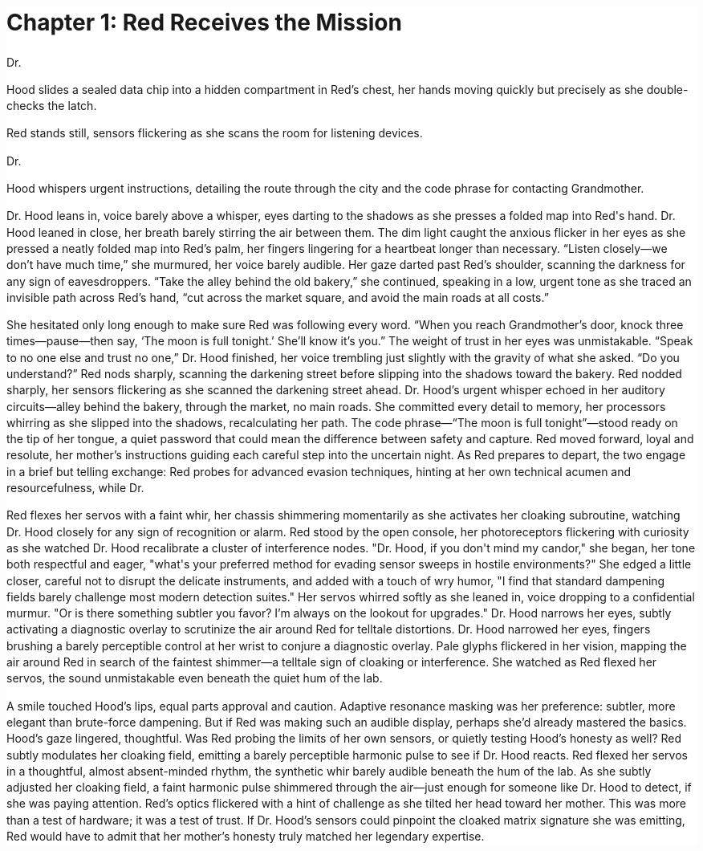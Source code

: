 # Chapter 1: Red Receives the Mission

Dr.

Hood slides a sealed data chip into a hidden compartment in Red’s chest, her hands moving quickly but precisely as she double-checks the latch.

Red stands still, sensors flickering as she scans the room for listening devices.

Dr.

Hood whispers urgent instructions, detailing the route through the city and the code phrase for contacting Grandmother.

Dr. Hood leans in, voice barely above a whisper, eyes darting to the shadows as she presses a folded map into Red's hand. Dr. Hood leaned in close, her breath barely stirring the air between them. The dim light caught the anxious flicker in her eyes as she pressed a neatly folded map into Red’s palm, her fingers lingering for a heartbeat longer than necessary. “Listen closely—we don’t have much time,” she murmured, her voice barely audible. Her gaze darted past Red’s shoulder, scanning the darkness for any sign of eavesdroppers. “Take the alley behind the old bakery,” she continued, speaking in a low, urgent tone as she traced an invisible path across Red’s hand, “cut across the market square, and avoid the main roads at all costs.”

She hesitated only long enough to make sure Red was following every word. “When you reach Grandmother’s door, knock three times—pause—then say, ‘The moon is full tonight.’ She’ll know it’s you.” The weight of trust in her eyes was unmistakable. “Speak to no one else and trust no one,” Dr. Hood finished, her voice trembling just slightly with the gravity of what she asked. “Do you understand?”
Red nods sharply, scanning the darkening street before slipping into the shadows toward the bakery. Red nodded sharply, her sensors flickering as she scanned the darkening street ahead. Dr. Hood’s urgent whisper echoed in her auditory circuits—alley behind the bakery, through the market, no main roads. She committed every detail to memory, her processors whirring as she slipped into the shadows, recalculating her path. The code phrase—“The moon is full tonight”—stood ready on the tip of her tongue, a quiet password that could mean the difference between safety and capture. Red moved forward, loyal and resolute, her mother’s instructions guiding each careful step into the uncertain night.
As Red prepares to depart, the two engage in a brief but telling exchange: Red probes for advanced evasion techniques, hinting at her own technical acumen and resourcefulness, while Dr.

Red flexes her servos with a faint whir, her chassis shimmering momentarily as she activates her cloaking subroutine, watching Dr. Hood closely for any sign of recognition or alarm. Red stood by the open console, her photoreceptors flickering with curiosity as she watched Dr. Hood recalibrate a cluster of interference nodes. "Dr. Hood, if you don't mind my candor," she began, her tone both respectful and eager, "what's your preferred method for evading sensor sweeps in hostile environments?" She edged a little closer, careful not to disrupt the delicate instruments, and added with a touch of wry humor, "I find that standard dampening fields barely challenge most modern detection suites." Her servos whirred softly as she leaned in, voice dropping to a confidential murmur. "Or is there something subtler you favor? I’m always on the lookout for upgrades."
Dr. Hood narrows her eyes, subtly activating a diagnostic overlay to scrutinize the air around Red for telltale distortions. Dr. Hood narrowed her eyes, fingers brushing a barely perceptible control at her wrist to conjure a diagnostic overlay. Pale glyphs flickered in her vision, mapping the air around Red in search of the faintest shimmer—a telltale sign of cloaking or interference. She watched as Red flexed her servos, the sound unmistakable even beneath the quiet hum of the lab.

A smile touched Hood’s lips, equal parts approval and caution. Adaptive resonance masking was her preference: subtler, more elegant than brute-force dampening. But if Red was making such an audible display, perhaps she’d already mastered the basics. Hood’s gaze lingered, thoughtful. Was Red probing the limits of her own sensors, or quietly testing Hood’s honesty as well?
Red subtly modulates her cloaking field, emitting a barely perceptible harmonic pulse to see if Dr. Hood reacts. Red flexed her servos in a thoughtful, almost absent-minded rhythm, the synthetic whir barely audible beneath the hum of the lab. As she subtly adjusted her cloaking field, a faint harmonic pulse shimmered through the air—just enough for someone like Dr. Hood to detect, if she was paying attention. Red’s optics flickered with a hint of challenge as she tilted her head toward her mother. This was more than a test of hardware; it was a test of trust. If Dr. Hood’s sensors could pinpoint the cloaked matrix signature she was emitting, Red would have to admit that her mother’s honesty truly matched her legendary expertise.